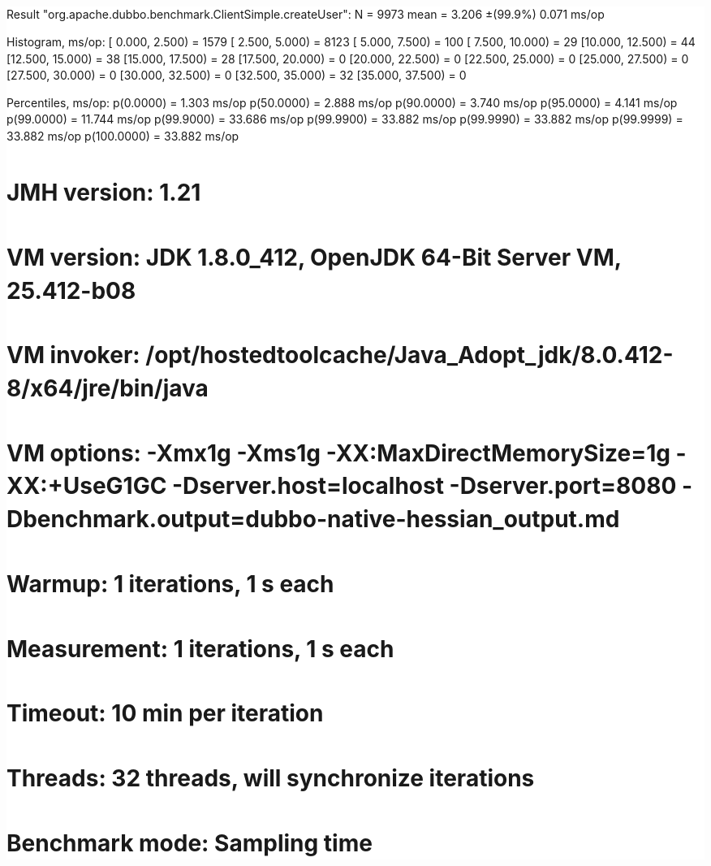 

Result "org.apache.dubbo.benchmark.ClientSimple.createUser":
  N = 9973
  mean =      3.206 ±(99.9%) 0.071 ms/op

  Histogram, ms/op:
    [ 0.000,  2.500) = 1579 
    [ 2.500,  5.000) = 8123 
    [ 5.000,  7.500) = 100 
    [ 7.500, 10.000) = 29 
    [10.000, 12.500) = 44 
    [12.500, 15.000) = 38 
    [15.000, 17.500) = 28 
    [17.500, 20.000) = 0 
    [20.000, 22.500) = 0 
    [22.500, 25.000) = 0 
    [25.000, 27.500) = 0 
    [27.500, 30.000) = 0 
    [30.000, 32.500) = 0 
    [32.500, 35.000) = 32 
    [35.000, 37.500) = 0 

  Percentiles, ms/op:
      p(0.0000) =      1.303 ms/op
     p(50.0000) =      2.888 ms/op
     p(90.0000) =      3.740 ms/op
     p(95.0000) =      4.141 ms/op
     p(99.0000) =     11.744 ms/op
     p(99.9000) =     33.686 ms/op
     p(99.9900) =     33.882 ms/op
     p(99.9990) =     33.882 ms/op
     p(99.9999) =     33.882 ms/op
    p(100.0000) =     33.882 ms/op


# JMH version: 1.21
# VM version: JDK 1.8.0_412, OpenJDK 64-Bit Server VM, 25.412-b08
# VM invoker: /opt/hostedtoolcache/Java_Adopt_jdk/8.0.412-8/x64/jre/bin/java
# VM options: -Xmx1g -Xms1g -XX:MaxDirectMemorySize=1g -XX:+UseG1GC -Dserver.host=localhost -Dserver.port=8080 -Dbenchmark.output=dubbo-native-hessian_output.md
# Warmup: 1 iterations, 1 s each
# Measurement: 1 iterations, 1 s each
# Timeout: 10 min per iteration
# Threads: 32 threads, will synchronize iterations
# Benchmark mode: Sampling time